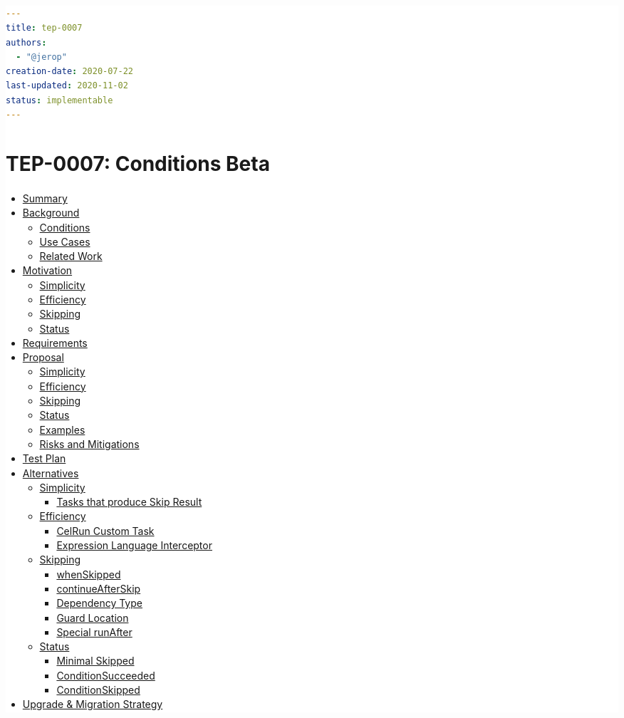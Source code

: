 ```yaml
---
title: tep-0007
authors:
  - "@jerop"
creation-date: 2020-07-22
last-updated: 2020-11-02
status: implementable
---
```


# TEP-0007: Conditions Beta




- [Summary](#summary)
- [Background](#background)
  - [Conditions](#conditions)
  - [Use Cases](#use-cases)
  - [Related Work](#related-work)
- [Motivation](#motivation)
  - [Simplicity](#simplicity)
  - [Efficiency](#efficiency)
  - [Skipping](#skipping)
  - [Status](#status)
- [Requirements](#requirements)
- [Proposal](#proposal)
  - [Simplicity](#simplicity-1)
  - [Efficiency](#efficiency-1)
  - [Skipping](#skipping-1)
  - [Status](#status-1)
  - [Examples](#examples)
  - [Risks and Mitigations](#risks-and-mitigations)
- [Test Plan](#test-plan)
- [Alternatives](#alternatives)
  - [Simplicity](#simplicity-2)
    - [Tasks that produce Skip Result](#tasks-that-produce-skip-result)
  - [Efficiency](#efficiency-2)
    - [CelRun Custom Task](#celrun-custom-task)
    - [Expression Language Interceptor](#expression-language-interceptor)
  - [Skipping](#skipping-2)
    - [whenSkipped](#whenskipped)
    - [continueAfterSkip](#continueafterskip)
    - [Dependency Type](#dependency-type)
    - [Guard Location](#guard-location)
    - [Special runAfter](#special-runafter)
  - [Status](#status-2)
    - [Minimal Skipped](#minimal-skipped)
    - [ConditionSucceeded](#conditionsucceeded)
    - [ConditionSkipped](#conditionskipped)
- [Upgrade &amp; Migration Strategy](#upgrade--migration-strategy)
